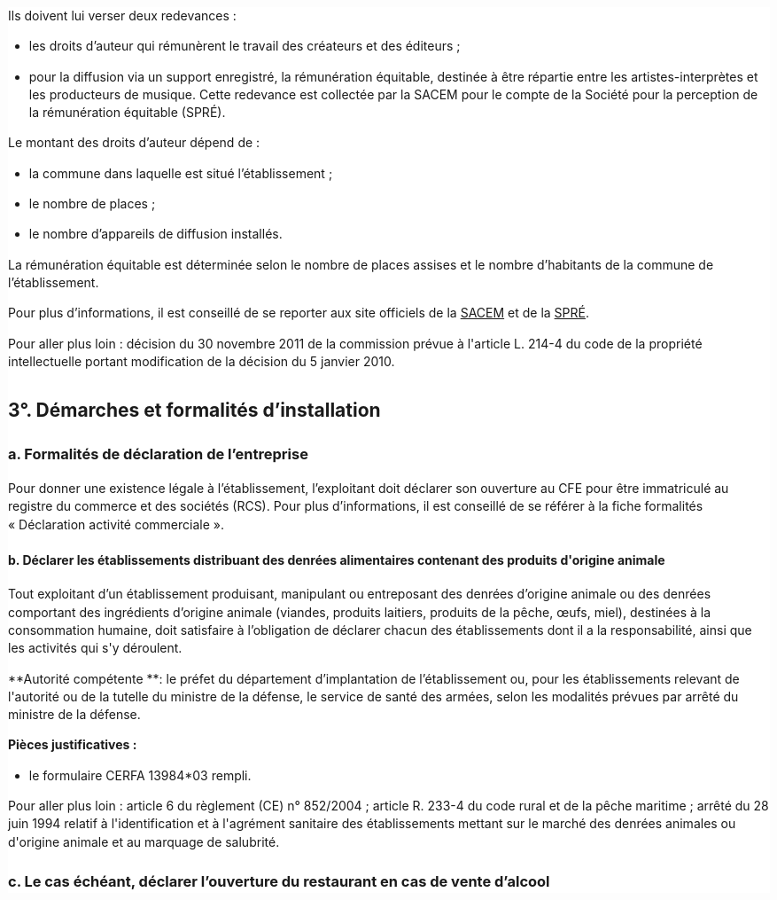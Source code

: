 Ils doivent lui verser deux redevances :

-   les droits d’auteur qui rémunèrent le travail des créateurs et des éditeurs ;

-   pour la diffusion via un support enregistré, la rémunération équitable, destinée à être répartie entre les artistes-interprètes et les producteurs de musique. Cette redevance est collectée par la SACEM pour le compte de la Société pour la perception de la rémunération équitable (SPRÉ).

Le montant des droits d’auteur dépend de :

-   la commune dans laquelle est situé l’établissement ;

-   le nombre de places ;

-   le nombre d’appareils de diffusion installés.

La rémunération équitable est déterminée selon le nombre de places assises et le nombre d’habitants de la commune de l’établissement.

Pour plus d’informations, il est conseillé de se reporter aux site officiels de la [SACEM](%5b*www.sacem.fr*%5d(http://www.sacem.fr)) et de la [SPRÉ](%5b*www.spre.fr*%5d(http://www.spre.fr)).

Pour aller plus loin : décision du 30 novembre 2011 de la commission prévue à l'article L. 214-4 du code de la propriété intellectuelle portant modification de la décision du 5 janvier 2010.

3°. Démarches et formalités d’installation
------------------------------------------

### a. Formalités de déclaration de l’entreprise

Pour donner une existence légale à l’établissement, l’exploitant doit déclarer son ouverture au CFE pour être immatriculé au registre du commerce et des sociétés (RCS). Pour plus d’informations, il est conseillé de se référer à la fiche formalités « Déclaration activité commerciale ».

#### b. Déclarer les établissements distribuant des denrées alimentaires contenant des produits d'origine animale

Tout exploitant d’un établissement produisant, manipulant ou entreposant des denrées d’origine animale ou des denrées comportant des ingrédients d’origine animale (viandes, produits laitiers, produits de la pêche, œufs, miel), destinées à la consommation humaine, doit satisfaire à l’obligation de déclarer chacun des établissements dont il a la responsabilité, ainsi que les activités qui s'y déroulent. 

**Autorité compétente **: le préfet du département d’implantation de l’établissement ou, pour les établissements relevant de l'autorité ou de la tutelle du ministre de la défense, le service de santé des armées, selon les modalités prévues par arrêté du ministre de la défense.

**Pièces justificatives :**

-   le formulaire CERFA 13984\*03 rempli.

Pour aller plus loin : article 6 du règlement (CE) n° 852/2004 ; article R. 233-4 du code rural et de la pêche maritime ; arrêté du 28 juin 1994 relatif à l'identification et à l'agrément sanitaire des établissements mettant sur le marché des denrées animales ou d'origine animale et au marquage de salubrité.

### c. Le cas échéant, déclarer l’ouverture du restaurant en cas de vente d’alcool
